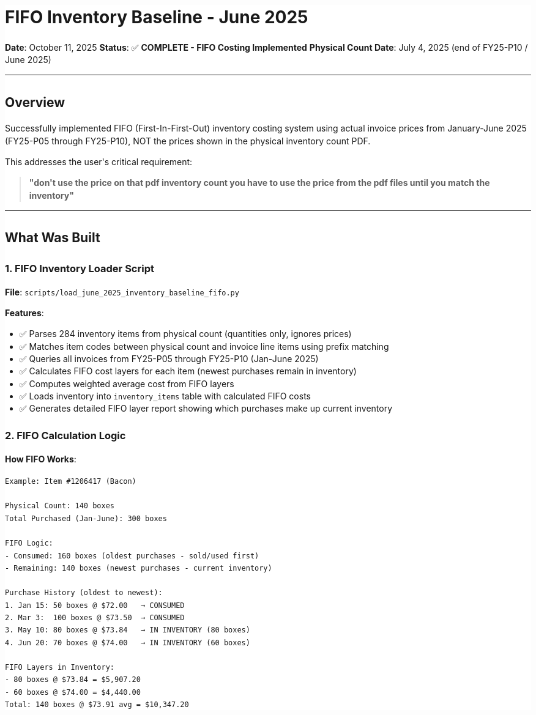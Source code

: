 # FIFO Inventory Baseline - June 2025

**Date**: October 11, 2025
**Status**: ✅ **COMPLETE - FIFO Costing Implemented**
**Physical Count Date**: July 4, 2025 (end of FY25-P10 / June 2025)

---

## Overview

Successfully implemented FIFO (First-In-First-Out) inventory costing system using actual invoice prices from January-June 2025 (FY25-P05 through FY25-P10), NOT the prices shown in the physical inventory count PDF.

This addresses the user's critical requirement:
> **"don't use the price on that pdf inventory count you have to use the price from the pdf files until you match the inventory"**

---

## What Was Built

### 1. FIFO Inventory Loader Script

**File**: `scripts/load_june_2025_inventory_baseline_fifo.py`

**Features**:
- ✅ Parses 284 inventory items from physical count (quantities only, ignores prices)
- ✅ Matches item codes between physical count and invoice line items using prefix matching
- ✅ Queries all invoices from FY25-P05 through FY25-P10 (Jan-June 2025)
- ✅ Calculates FIFO cost layers for each item (newest purchases remain in inventory)
- ✅ Computes weighted average cost from FIFO layers
- ✅ Loads inventory into `inventory_items` table with calculated FIFO costs
- ✅ Generates detailed FIFO layer report showing which purchases make up current inventory

### 2. FIFO Calculation Logic

**How FIFO Works**:

```
Example: Item #1206417 (Bacon)

Physical Count: 140 boxes
Total Purchased (Jan-June): 300 boxes

FIFO Logic:
- Consumed: 160 boxes (oldest purchases - sold/used first)
- Remaining: 140 boxes (newest purchases - current inventory)

Purchase History (oldest to newest):
1. Jan 15: 50 boxes @ $72.00   → CONSUMED
2. Mar 3:  100 boxes @ $73.50  → CONSUMED
3. May 10: 80 boxes @ $73.84   → IN INVENTORY (80 boxes)
4. Jun 20: 70 boxes @ $74.00   → IN INVENTORY (60 boxes)

FIFO Layers in Inventory:
- 80 boxes @ $73.84 = $5,907.20
- 60 boxes @ $74.00 = $4,440.00
Total: 140 boxes @ $73.91 avg = $10,347.20
```
